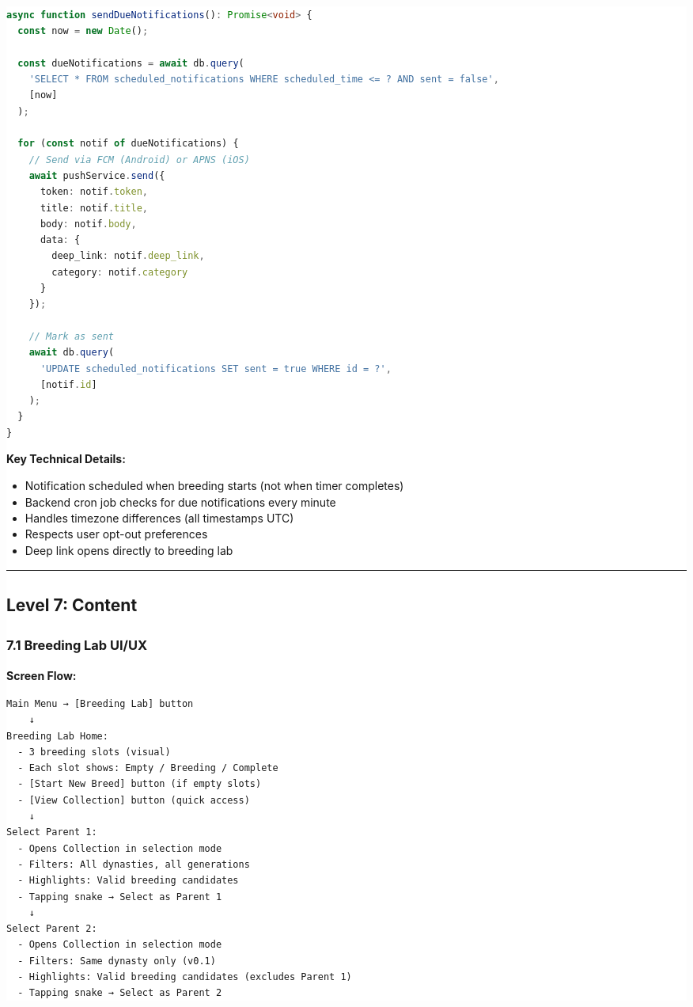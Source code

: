 ```typescript
async function sendDueNotifications(): Promise<void> {
  const now = new Date();

  const dueNotifications = await db.query(
    'SELECT * FROM scheduled_notifications WHERE scheduled_time <= ? AND sent = false',
    [now]
  );

  for (const notif of dueNotifications) {
    // Send via FCM (Android) or APNS (iOS)
    await pushService.send({
      token: notif.token,
      title: notif.title,
      body: notif.body,
      data: {
        deep_link: notif.deep_link,
        category: notif.category
      }
    });

    // Mark as sent
    await db.query(
      'UPDATE scheduled_notifications SET sent = true WHERE id = ?',
      [notif.id]
    );
  }
}
```

**Key Technical Details:**
- Notification scheduled when breeding starts (not when timer completes)
- Backend cron job checks for due notifications every minute
- Handles timezone differences (all timestamps UTC)
- Respects user opt-out preferences
- Deep link opens directly to breeding lab

---

## Level 7: Content

### 7.1 Breeding Lab UI/UX

**Screen Flow:**
```
Main Menu → [Breeding Lab] button
    ↓
Breeding Lab Home:
  - 3 breeding slots (visual)
  - Each slot shows: Empty / Breeding / Complete
  - [Start New Breed] button (if empty slots)
  - [View Collection] button (quick access)
    ↓
Select Parent 1:
  - Opens Collection in selection mode
  - Filters: All dynasties, all generations
  - Highlights: Valid breeding candidates
  - Tapping snake → Select as Parent 1
    ↓
Select Parent 2:
  - Opens Collection in selection mode
  - Filters: Same dynasty only (v0.1)
  - Highlights: Valid breeding candidates (excludes Parent 1)
  - Tapping snake → Select as Parent 2
```